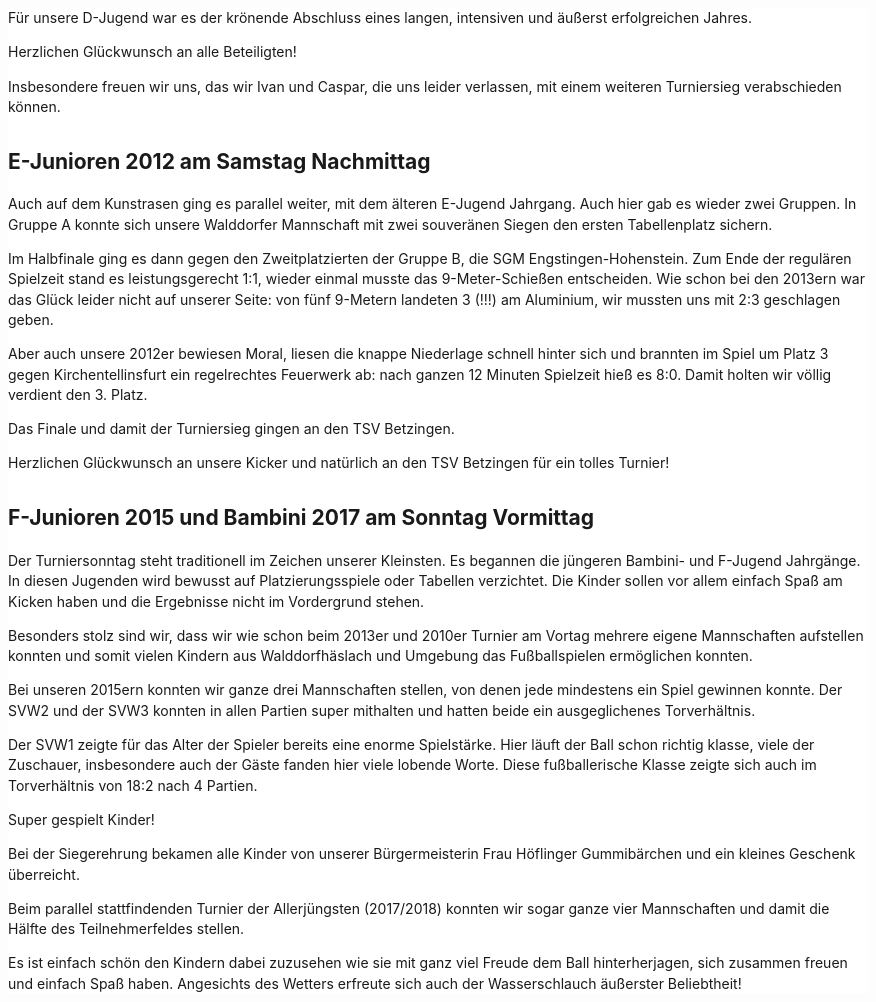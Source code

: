 Für unsere D-Jugend war es der krönende Abschluss eines langen, intensiven und äußerst erfolgreichen Jahres.

Herzlichen Glückwunsch an alle Beteiligten!

Insbesondere freuen wir uns, das wir Ivan und Caspar, die uns leider verlassen, mit einem weiteren Turniersieg verabschieden können.

## E-Junioren 2012 am Samstag Nachmittag

Auch auf dem Kunstrasen ging es parallel weiter, mit dem älteren E-Jugend Jahrgang. Auch hier gab es wieder zwei Gruppen. In Gruppe A konnte sich unsere Walddorfer Mannschaft mit zwei souveränen Siegen den ersten Tabellenplatz sichern.

Im Halbfinale ging es dann gegen den Zweitplatzierten der Gruppe B, die SGM Engstingen-Hohenstein. Zum Ende der regulären Spielzeit stand es leistungsgerecht 1:1, wieder einmal musste das 9-Meter-Schießen entscheiden. Wie schon bei den 2013ern war das Glück leider nicht auf unserer Seite: von fünf 9-Metern landeten 3 (!!!) am Aluminium, wir mussten uns mit 2:3 geschlagen geben.

Aber auch unsere 2012er bewiesen Moral, liesen die knappe Niederlage schnell hinter sich und brannten im Spiel um Platz 3 gegen Kirchentellinsfurt ein regelrechtes Feuerwerk ab: nach ganzen 12 Minuten Spielzeit hieß es 8:0. Damit holten wir völlig verdient den 3. Platz.

Das Finale und damit der Turniersieg gingen an den TSV Betzingen.

Herzlichen Glückwunsch an unsere Kicker und natürlich an den TSV Betzingen für ein tolles Turnier!

## F-Junioren 2015 und Bambini 2017 am Sonntag Vormittag

Der Turniersonntag steht traditionell im Zeichen unserer Kleinsten. Es begannen die jüngeren Bambini- und F-Jugend Jahrgänge. In diesen Jugenden wird bewusst auf Platzierungsspiele oder Tabellen verzichtet. Die Kinder sollen vor allem einfach Spaß am Kicken haben und die Ergebnisse nicht im Vordergrund stehen.

Besonders stolz sind wir, dass wir wie schon beim 2013er und 2010er Turnier am Vortag mehrere eigene Mannschaften aufstellen konnten und somit vielen Kindern aus Walddorfhäslach und Umgebung das Fußballspielen ermöglichen konnten.

Bei unseren 2015ern konnten wir ganze drei Mannschaften stellen, von denen jede mindestens ein Spiel gewinnen konnte. Der SVW2 und der SVW3 konnten in allen Partien super mithalten und hatten beide ein ausgeglichenes Torverhältnis.

Der SVW1 zeigte für das Alter der Spieler bereits eine enorme Spielstärke. Hier läuft der Ball schon richtig klasse, viele der Zuschauer, insbesondere auch der Gäste fanden hier viele lobende Worte. Diese fußballerische Klasse zeigte sich auch im Torverhältnis von 18:2 nach 4 Partien.

Super gespielt Kinder!

Bei der Siegerehrung bekamen alle Kinder von unserer Bürgermeisterin Frau Höflinger Gummibärchen und ein kleines Geschenk überreicht.

Beim parallel stattfindenden Turnier der Allerjüngsten (2017/2018) konnten wir sogar ganze vier Mannschaften und damit die Hälfte des Teilnehmerfeldes stellen.

Es ist einfach schön den Kindern dabei zuzusehen wie sie mit ganz viel Freude dem Ball hinterherjagen, sich zusammen freuen und einfach Spaß haben. Angesichts des Wetters erfreute sich auch der Wasserschlauch äußerster Beliebtheit!
